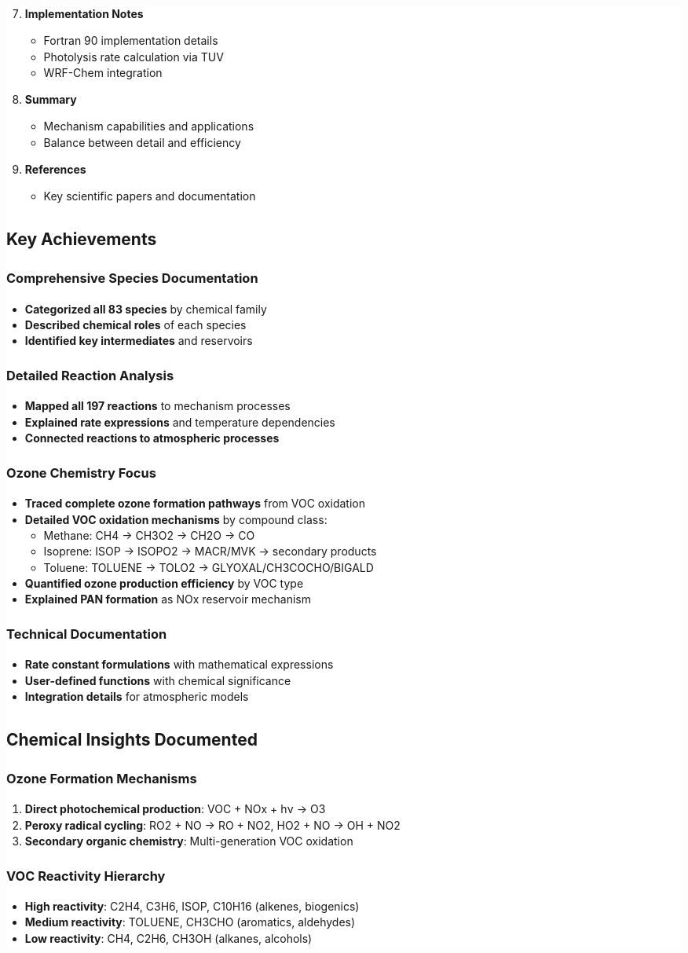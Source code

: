 7. **Implementation Notes**
   - Fortran 90 implementation details
   - Photolysis rate calculation via TUV
   - WRF-Chem integration

8. **Summary**
   - Mechanism capabilities and applications
   - Balance between detail and efficiency

9. **References**
   - Key scientific papers and documentation

## Key Achievements

### Comprehensive Species Documentation
- **Categorized all 83 species** by chemical family
- **Described chemical roles** of each species
- **Identified key intermediates** and reservoirs

### Detailed Reaction Analysis
- **Mapped all 197 reactions** to mechanism processes
- **Explained rate expressions** and temperature dependencies
- **Connected reactions to atmospheric processes**

### Ozone Chemistry Focus
- **Traced complete ozone formation pathways** from VOC oxidation
- **Detailed VOC oxidation mechanisms** by compound class:
  - Methane: CH4 → CH3O2 → CH2O → CO
  - Isoprene: ISOP → ISOPO2 → MACR/MVK → secondary products
  - Toluene: TOLUENE → TOLO2 → GLYOXAL/CH3COCHO/BIGALD
- **Quantified ozone production efficiency** by VOC type
- **Explained PAN formation** as NOx reservoir mechanism

### Technical Documentation
- **Rate constant formulations** with mathematical expressions
- **User-defined functions** with chemical significance
- **Integration details** for atmospheric models

## Chemical Insights Documented

### Ozone Formation Mechanisms
1. **Direct photochemical production**: VOC + NOx + hν → O3
2. **Peroxy radical cycling**: RO2 + NO → RO + NO2, HO2 + NO → OH + NO2
3. **Secondary organic chemistry**: Multi-generation VOC oxidation

### VOC Reactivity Hierarchy
- **High reactivity**: C2H4, C3H6, ISOP, C10H16 (alkenes, biogenics)
- **Medium reactivity**: TOLUENE, CH3CHO (aromatics, aldehydes)
- **Low reactivity**: CH4, C2H6, CH3OH (alkanes, alcohols)
